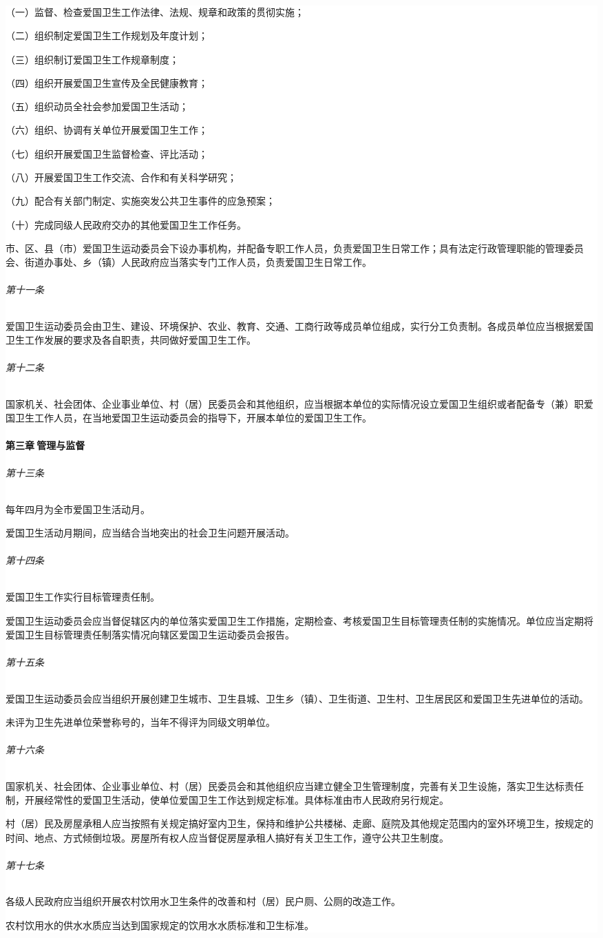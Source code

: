 （一）监督、检查爱国卫生工作法律、法规、规章和政策的贯彻实施；

（二）组织制定爱国卫生工作规划及年度计划；

（三）组织制订爱国卫生工作规章制度；

（四）组织开展爱国卫生宣传及全民健康教育；

（五）组织动员全社会参加爱国卫生活动；

（六）组织、协调有关单位开展爱国卫生工作；

（七）组织开展爱国卫生监督检查、评比活动；

（八）开展爱国卫生工作交流、合作和有关科学研究；

（九）配合有关部门制定、实施突发公共卫生事件的应急预案；

（十）完成同级人民政府交办的其他爱国卫生工作任务。

市、区、县（市）爱国卫生运动委员会下设办事机构，并配备专职工作人员，负责爱国卫生日常工作；具有法定行政管理职能的管理委员会、街道办事处、乡（镇）人民政府应当落实专门工作人员，负责爱国卫生日常工作。

###### 第十一条

爱国卫生运动委员会由卫生、建设、环境保护、农业、教育、交通、工商行政等成员单位组成，实行分工负责制。各成员单位应当根据爱国卫生工作发展的要求及各自职责，共同做好爱国卫生工作。

###### 第十二条

国家机关、社会团体、企业事业单位、村（居）民委员会和其他组织，应当根据本单位的实际情况设立爱国卫生组织或者配备专（兼）职爱国卫生工作人员，在当地爱国卫生运动委员会的指导下，开展本单位的爱国卫生工作。

#### 第三章 管理与监督

###### 第十三条

每年四月为全市爱国卫生活动月。

爱国卫生活动月期间，应当结合当地突出的社会卫生问题开展活动。

###### 第十四条

爱国卫生工作实行目标管理责任制。

爱国卫生运动委员会应当督促辖区内的单位落实爱国卫生工作措施，定期检查、考核爱国卫生目标管理责任制的实施情况。单位应当定期将爱国卫生目标管理责任制落实情况向辖区爱国卫生运动委员会报告。

###### 第十五条

爱国卫生运动委员会应当组织开展创建卫生城市、卫生县城、卫生乡（镇）、卫生街道、卫生村、卫生居民区和爱国卫生先进单位的活动。

未评为卫生先进单位荣誉称号的，当年不得评为同级文明单位。

###### 第十六条

国家机关、社会团体、企业事业单位、村（居）民委员会和其他组织应当建立健全卫生管理制度，完善有关卫生设施，落实卫生达标责任制，开展经常性的爱国卫生活动，使单位爱国卫生工作达到规定标准。具体标准由市人民政府另行规定。

村（居）民及房屋承租人应当按照有关规定搞好室内卫生，保持和维护公共楼梯、走廊、庭院及其他规定范围内的室外环境卫生，按规定的时间、地点、方式倾倒垃圾。房屋所有权人应当督促房屋承租人搞好有关卫生工作，遵守公共卫生制度。

###### 第十七条

各级人民政府应当组织开展农村饮用水卫生条件的改善和村（居）民户厕、公厕的改造工作。

农村饮用水的供水水质应当达到国家规定的饮用水水质标准和卫生标准。
